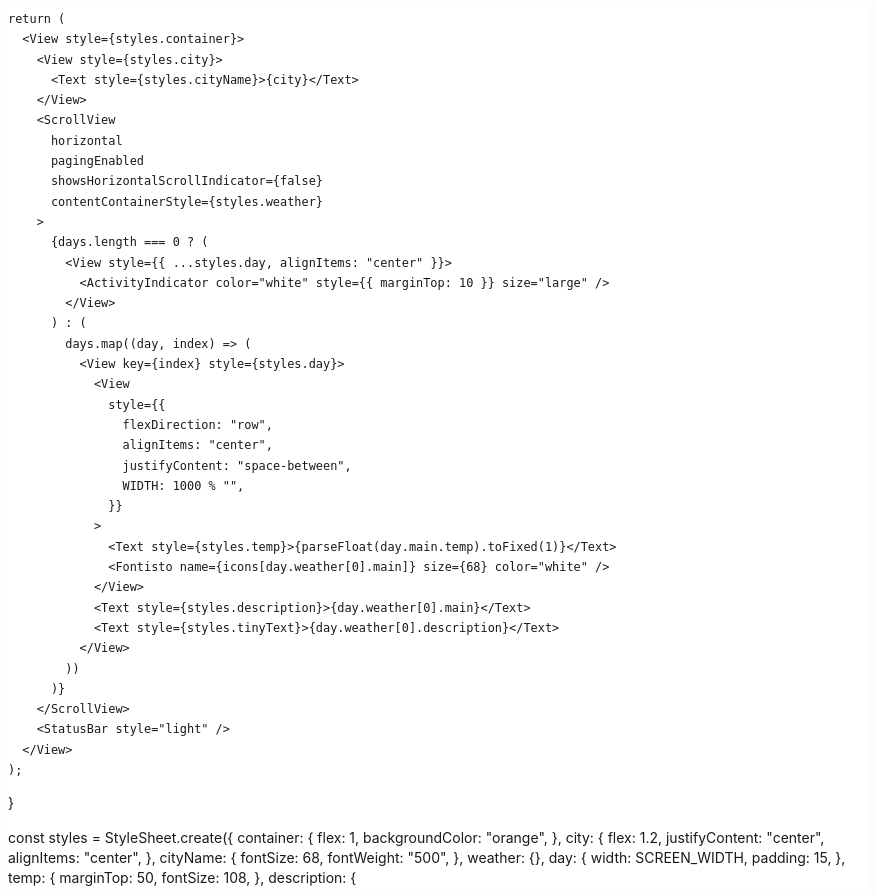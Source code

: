     return (
      <View style={styles.container}>
        <View style={styles.city}>
          <Text style={styles.cityName}>{city}</Text>
        </View>
        <ScrollView
          horizontal
          pagingEnabled
          showsHorizontalScrollIndicator={false}
          contentContainerStyle={styles.weather}
        >
          {days.length === 0 ? (
            <View style={{ ...styles.day, alignItems: "center" }}>
              <ActivityIndicator color="white" style={{ marginTop: 10 }} size="large" />
            </View>
          ) : (
            days.map((day, index) => (
              <View key={index} style={styles.day}>
                <View
                  style={{
                    flexDirection: "row",
                    alignItems: "center",
                    justifyContent: "space-between",
                    WIDTH: 1000 % "",
                  }}
                >
                  <Text style={styles.temp}>{parseFloat(day.main.temp).toFixed(1)}</Text>
                  <Fontisto name={icons[day.weather[0].main]} size={68} color="white" />
                </View>
                <Text style={styles.description}>{day.weather[0].main}</Text>
                <Text style={styles.tinyText}>{day.weather[0].description}</Text>
              </View>
            ))
          )}
        </ScrollView>
        <StatusBar style="light" />
      </View>
    );
  }
  
  const styles = StyleSheet.create({
    container: {
      flex: 1,
      backgroundColor: "orange",
    },
    city: {
      flex: 1.2,
      justifyContent: "center",
      alignItems: "center",
    },
    cityName: {
      fontSize: 68,
      fontWeight: "500",
    },
    weather: {},
    day: {
      width: SCREEN_WIDTH,
      padding: 15,
    },
    temp: {
      marginTop: 50,
      fontSize: 108,
    },
    description: {